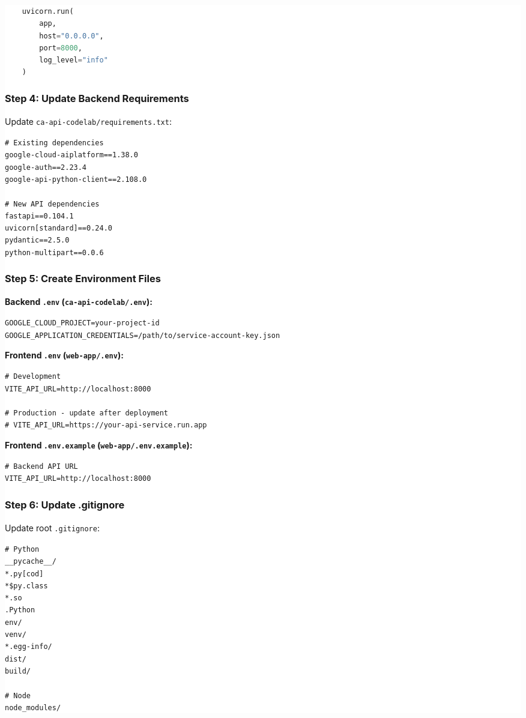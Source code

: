 ```python
    uvicorn.run(
        app,
        host="0.0.0.0",
        port=8000,
        log_level="info"
    )
```

### Step 4: Update Backend Requirements

Update `ca-api-codelab/requirements.txt`:

```txt
# Existing dependencies
google-cloud-aiplatform==1.38.0
google-auth==2.23.4
google-api-python-client==2.108.0

# New API dependencies
fastapi==0.104.1
uvicorn[standard]==0.24.0
pydantic==2.5.0
python-multipart==0.0.6
```

### Step 5: Create Environment Files

**Backend `.env` (`ca-api-codelab/.env`):**
```env
GOOGLE_CLOUD_PROJECT=your-project-id
GOOGLE_APPLICATION_CREDENTIALS=/path/to/service-account-key.json
```

**Frontend `.env` (`web-app/.env`):**
```env
# Development
VITE_API_URL=http://localhost:8000

# Production - update after deployment
# VITE_API_URL=https://your-api-service.run.app
```

**Frontend `.env.example` (`web-app/.env.example`):**
```env
# Backend API URL
VITE_API_URL=http://localhost:8000
```

### Step 6: Update .gitignore

Update root `.gitignore`:

```gitignore
# Python
__pycache__/
*.py[cod]
*$py.class
*.so
.Python
env/
venv/
*.egg-info/
dist/
build/

# Node
node_modules/
```